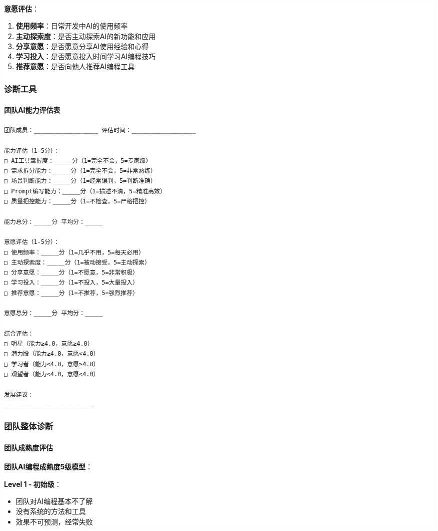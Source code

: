 **意愿评估**：
1. **使用频率**：日常开发中AI的使用频率
2. **主动探索度**：是否主动探索AI的新功能和应用
3. **分享意愿**：是否愿意分享AI使用经验和心得
4. **学习投入**：是否愿意投入时间学习AI编程技巧
5. **推荐意愿**：是否向他人推荐AI编程工具

### 诊断工具

#### 团队AI能力评估表

```
团队成员：__________________ 评估时间：__________________

能力评估（1-5分）：
□ AI工具掌握度：_____分（1=完全不会，5=专家级）
□ 需求拆分能力：_____分（1=完全不会，5=非常熟练）
□ 场景判断能力：_____分（1=经常误判，5=判断准确）
□ Prompt编写能力：_____分（1=描述不清，5=精准高效）
□ 质量把控能力：_____分（1=不检查，5=严格把控）

能力总分：_____分 平均分：_____

意愿评估（1-5分）：
□ 使用频率：_____分（1=几乎不用，5=每天必用）
□ 主动探索度：_____分（1=被动接受，5=主动探索）
□ 分享意愿：_____分（1=不愿意，5=非常积极）
□ 学习投入：_____分（1=不投入，5=大量投入）
□ 推荐意愿：_____分（1=不推荐，5=强烈推荐）

意愿总分：_____分 平均分：_____

综合评估：
□ 明星（能力≥4.0，意愿≥4.0）
□ 潜力股（能力≥4.0，意愿<4.0）
□ 学习者（能力<4.0，意愿≥4.0）
□ 观望者（能力<4.0，意愿<4.0）

发展建议：
_________________________
```

### 团队整体诊断

#### 团队成熟度评估

**团队AI编程成熟度5级模型**：

**Level 1 - 初始级**：
- 团队对AI编程基本不了解
- 没有系统的方法和工具
- 效果不可预测，经常失败
